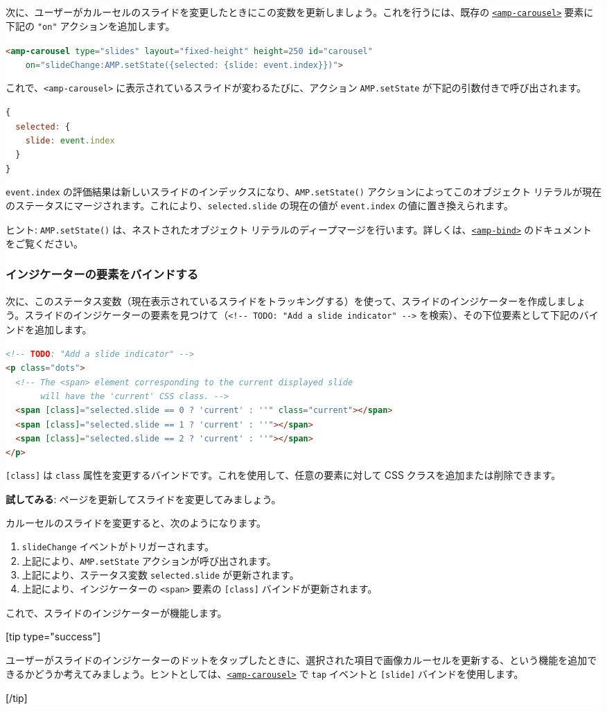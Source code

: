 次に、ユーザーがカルーセルのスライドを変更したときにこの変数を更新しましょう。これを行うには、既存の [`<amp-carousel>`](/ja/docs/reference/components/amp-carousel.html) 要素に下記の `"on"` アクションを追加します。

```html
<amp-carousel type="slides" layout="fixed-height" height=250 id="carousel"
    on="slideChange:AMP.setState({selected: {slide: event.index}})">
```

これで、`<amp-carousel>` に表示されているスライドが変わるたびに、アクション `AMP.setState` が下記の引数付きで呼び出されます。

```javascript
{
  selected: {
    slide: event.index
  }
}
```

`event.index` の評価結果は新しいスライドのインデックスになり、`AMP.setState()` アクションによってこのオブジェクト リテラルが現在のステータスにマージされます。これにより、`selected.slide` の現在の値が `event.index` の値に置き換えられます。

ヒント: `AMP.setState()` は、ネストされたオブジェクト リテラルのディープマージを行います。詳しくは、[`<amp-bind>`](/ja/docs/reference/components/amp-bind.html) のドキュメントをご覧ください。

### インジケーターの要素をバインドする

次に、このステータス変数（現在表示されているスライドをトラッキングする）を使って、スライドのインジケーターを作成しましょう。スライドのインジケーターの要素を見つけて（`<!-- TODO: "Add a slide indicator" -->` を検索）、その下位要素として下記のバインドを追加します。

```html
<!-- TODO: "Add a slide indicator" -->
<p class="dots">
  <!-- The <span> element corresponding to the current displayed slide
       will have the 'current' CSS class. -->
  <span [class]="selected.slide == 0 ? 'current' : ''" class="current"></span>
  <span [class]="selected.slide == 1 ? 'current' : ''"></span>
  <span [class]="selected.slide == 2 ? 'current' : ''"></span>
</p>
```

`[class]` は `class` 属性を変更するバインドです。これを使用して、任意の要素に対して CSS クラスを追加または削除できます。

**試してみる**: ページを更新してスライドを変更してみましょう。

カルーセルのスライドを変更すると、次のようになります。

1.  `slideChange` イベントがトリガーされます。
2.  上記により、`AMP.setState` アクションが呼び出されます。
3.  上記により、ステータス変数 `selected.slide` が更新されます。
4.  上記により、インジケーターの `<span>` 要素の `[class]` バインドが更新されます。

これで、スライドのインジケーターが機能します。

[tip type="success"]

ユーザーがスライドのインジケーターのドットをタップしたときに、選択された項目で画像カルーセルを更新する、という機能を追加できるかどうか考えてみましょう。ヒントとしては、[`<amp-carousel>`](/ja/docs/reference/components/amp-carousel.html) で `tap` イベントと `[slide]` バインドを使用します。

[/tip]
